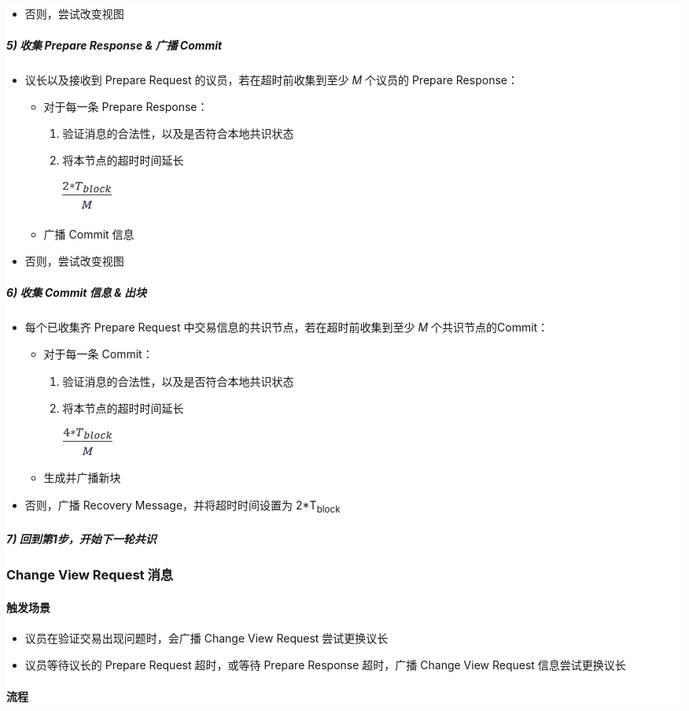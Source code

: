 - 否则，尝试改变视图

##### 5) 收集 Prepare Response & 广播 Commit

- 议长以及接收到 Prepare Request 的议员，若在超时前收集到至少 *M* 个议员的 Prepare Response：

   - 对于每一条 Prepare Response：
   
     1. 验证消息的合法性，以及是否符合本地共识状态
     
     2. 将本节点的超时时间延长
     
        ![consensus5](../../assets/consensus5.png)
     
   - 广播 Commit 信息
   
- 否则，尝试改变视图

##### 6) 收集 Commit 信息 & 出块

- 每个已收集齐 Prepare Request 中交易信息的共识节点，若在超时前收集到至少 *M* 个共识节点的Commit：

   - 对于每一条 Commit：
   
     1. 验证消息的合法性，以及是否符合本地共识状态
     
     2. 将本节点的超时时间延长
     
        ![consensus6](../../assets/consensus6.png)
     
   - 生成并广播新块
   
- 否则，广播 Recovery Message，并将超时时间设置为 2*T<sub>block</sub>

##### 7)  回到第1步，开始下一轮共识

### Change View Request 消息

#### 触发场景

- 议员在验证交易出现问题时，会广播 Change View Request 尝试更换议长

- 议员等待议长的 Prepare Request 超时，或等待 Prepare Response 超时，广播 Change View Request 信息尝试更换议长

#### 流程
